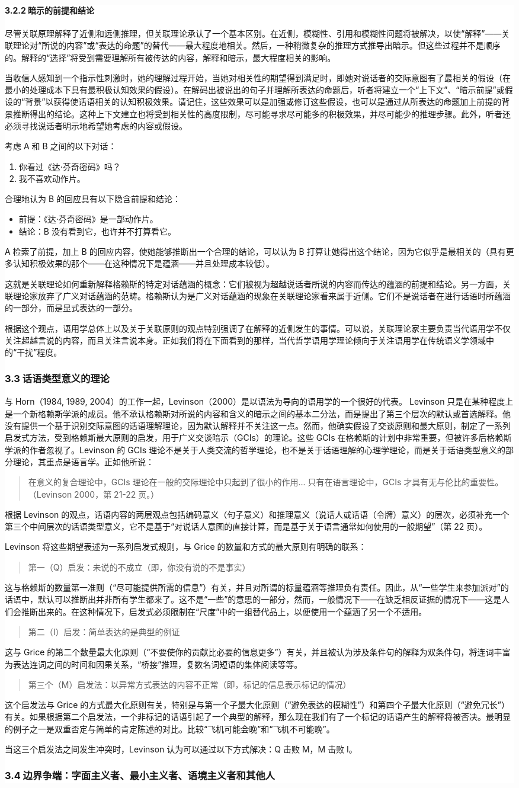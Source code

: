 #### 3.2.2 暗示的前提和结论

尽管关联原理解释了近侧和远侧推理，但关联理论承认了一个基本区别。在近侧，模糊性、引用和模糊性问题将被解决，以使“解释”——关联理论对“所说的内容”或“表达的命题”的替代——最大程度地相关。然后，一种稍微复杂的推理方式推导出暗示。但这些过程并不是顺序的。解释的“选择”将受到需要理解所有被传达的内容，解释和暗示，最大程度相关的影响。

当收信人感知到一个指示性刺激时，她的理解过程开始，当她对相关性的期望得到满足时，即她对说话者的交际意图有了最相关的假设（在最小的处理成本下具有最积极认知效果的假设）。在解码出被说出的句子并理解所表达的命题后，听者将建立一个“上下文”、“暗示前提”或假设的“背景”以获得使话语相关的认知积极效果。请记住，这些效果可以是加强或修订这些假设，也可以是通过从所表达的命题加上前提的背景推断得出的结论。这种上下文建立也将受到相关性的高度限制，尽可能寻求尽可能多的积极效果，并尽可能少的推理步骤。此外，听者还必须寻找说话者明示地希望她考虑的内容或假设。

考虑 A 和 B 之间的以下对话：

1. 你看过《达·芬奇密码》吗？
2. 我不喜欢动作片。

合理地认为 B 的回应具有以下隐含前提和结论：

* 前提：《达·芬奇密码》是一部动作片。
* 结论：B 没有看到它，也许并不打算看它。

A 检索了前提，加上 B 的回应内容，使她能够推断出一个合理的结论，可以认为 B 打算让她得出这个结论，因为它似乎是最相关的（具有更多认知积极效果的那个——在这种情况下是蕴涵——并且处理成本较低）。

这就是关联理论如何重新解释格赖斯的特定对话蕴涵的概念：它们被视为超越说话者所说的内容而传达的蕴涵的前提和结论。另一方面，关联理论家放弃了广义对话蕴涵的范畴。格赖斯认为是广义对话蕴涵的现象在关联理论家看来属于近侧。它们不是说话者在进行话语时所蕴涵的一部分，而是显式表达的一部分。

根据这个观点，语用学总体上以及关于关联原则的观点特别强调了在解释的近侧发生的事情。可以说，关联理论家主要负责当代语用学不仅关注超越言说的内容，而且关注言说本身。正如我们将在下面看到的那样，当代哲学语用学理论倾向于关注语用学在传统语义学领域中的“干扰”程度。

### 3.3 话语类型意义的理论

与 Horn（1984, 1989, 2004）的工作一起，Levinson（2000）是以语法为导向的语用学的一个很好的代表。 Levinson 只是在某种程度上是一个新格赖斯学派的成员。他不承认格赖斯对所说的内容和含义的暗示之间的基本二分法，而是提出了第三个层次的默认或首选解释。他没有提供一个基于识别交际意图的话语理解理论，因为默认解释并不关注这一点。然而，他确实假设了交谈原则和最大原则，制定了一系列启发式方法，受到格赖斯最大原则的启发，用于广义交谈暗示（GCIs）的理论。这些 GCIs 在格赖斯的计划中非常重要，但被许多后格赖斯学派的作者忽视了。Levinson 的 GCIs 理论不是关于人类交流的哲学理论，也不是关于话语理解的心理学理论，而是关于话语类型意义的部分理论，其重点是语言学。正如他所说：

> 在意义的复合理论中，GCIs 理论在一般的交际理论中只起到了很小的作用... 只有在语言理论中，GCIs 才具有无与伦比的重要性。（Levinson 2000，第 21-22 页。）

根据 Levinson 的观点，话语内容的两层观点包括编码意义（句子意义）和推理意义（说话人或话语（令牌）意义）的层次，必须补充一个第三个中间层次的话语类型意义，它不是基于“对说话人意图的直接计算，而是基于关于语言通常如何使用的一般期望”（第 22 页）。

Levinson 将这些期望表述为一系列启发式规则，与 Grice 的数量和方式的最大原则有明确的联系：

> 第一（Q）启发：未说的不成立（即，你没有说的不是事实）

这与格赖斯的数量第一准则（“尽可能提供所需的信息”）有关，并且对所谓的标量蕴涵等推理负有责任。因此，从“一些学生来参加派对”的话语中，默认可以推断出并非所有学生都来了。这不是“一些”的意思的一部分，然而，一般情况下——在缺乏相反证据的情况下——这是人们会推断出来的。在这种情况下，启发式必须限制在“尺度”中的一组替代品上，以便使用一个蕴涵了另一个不适用。

> 第二（I）启发：简单表达的是典型的例证

这与 Grice 的第二个数量最大化原则（“不要使你的贡献比必要的信息更多”）有关，并且被认为涉及条件句的解释为双条件句，将连词丰富为表达连词之间的时间和因果关系，“桥接”推理，复数名词短语的集体阅读等等。

> 第三个（M）启发法：以异常方式表达的内容不正常（即，标记的信息表示标记的情况）

这个启发法与 Grice 的方式最大化原则有关，特别是与第一个子最大化原则（“避免表达的模糊性”）和第四个子最大化原则（“避免冗长”）有关。如果根据第二个启发法，一个非标记的话语引起了一个典型的解释，那么现在我们有了一个标记的话语产生的解释将被否决。最明显的例子之一是双重否定与简单的肯定陈述的对比。比较“飞机可能会晚”和“飞机不可能晚”。

当这三个启发法之间发生冲突时，Levinson 认为可以通过以下方式解决：Q 击败 M，M 击败 I。

### 3.4 边界争端：字面主义者、最小主义者、语境主义者和其他人
